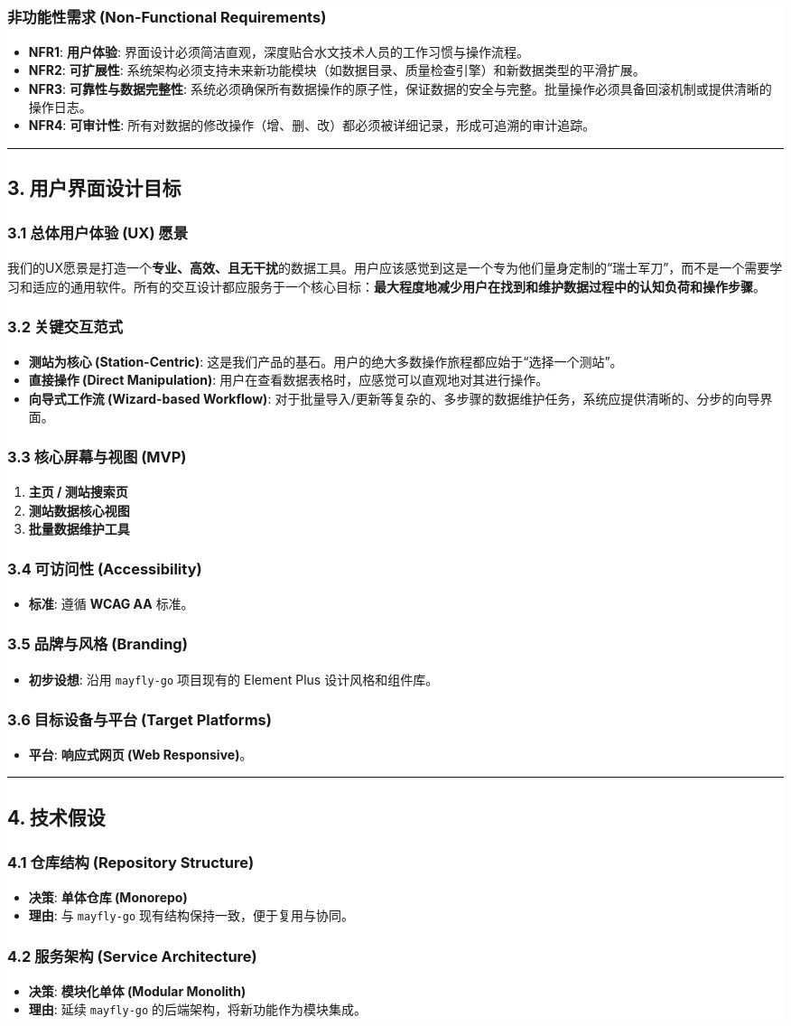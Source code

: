 ### 非功能性需求 (Non-Functional Requirements)

* **NFR1**: **用户体验**: 界面设计必须简洁直观，深度贴合水文技术人员的工作习惯与操作流程。
* **NFR2**: **可扩展性**: 系统架构必须支持未来新功能模块（如数据目录、质量检查引擎）和新数据类型的平滑扩展。
* **NFR3**: **可靠性与数据完整性**: 系统必须确保所有数据操作的原子性，保证数据的安全与完整。批量操作必须具备回滚机制或提供清晰的操作日志。
* **NFR4**: **可审计性**: 所有对数据的修改操作（增、删、改）都必须被详细记录，形成可追溯的审计追踪。

---

## 3. 用户界面设计目标

### 3.1 总体用户体验 (UX) 愿景

我们的UX愿景是打造一个**专业、高效、且无干扰**的数据工具。用户应该感觉到这是一个专为他们量身定制的“瑞士军刀”，而不是一个需要学习和适应的通用软件。所有的交互设计都应服务于一个核心目标：**最大程度地减少用户在找到和维护数据过程中的认知负荷和操作步骤**。

### 3.2 关键交互范式

* **测站为核心 (Station-Centric)**: 这是我们产品的基石。用户的绝大多数操作旅程都应始于“选择一个测站”。
* **直接操作 (Direct Manipulation)**: 用户在查看数据表格时，应感觉可以直观地对其进行操作。
* **向导式工作流 (Wizard-based Workflow)**: 对于批量导入/更新等复杂的、多步骤的数据维护任务，系统应提供清晰的、分步的向导界面。

### 3.3 核心屏幕与视图 (MVP)

1.  **主页 / 测站搜索页**
2.  **测站数据核心视图**
3.  **批量数据维护工具**

### 3.4 可访问性 (Accessibility)

* **标准**: 遵循 **WCAG AA** 标准。

### 3.5 品牌与风格 (Branding)

* **初步设想**: 沿用 `mayfly-go` 项目现有的 Element Plus 设计风格和组件库。

### 3.6 目标设备与平台 (Target Platforms)

* **平台**: **响应式网页 (Web Responsive)**。

---

## 4. 技术假设

### 4.1 仓库结构 (Repository Structure)

* **决策**: **单体仓库 (Monorepo)**
* **理由**: 与 `mayfly-go` 现有结构保持一致，便于复用与协同。

### 4.2 服务架构 (Service Architecture)

* **决策**: **模块化单体 (Modular Monolith)**
* **理由**: 延续 `mayfly-go` 的后端架构，将新功能作为模块集成。
